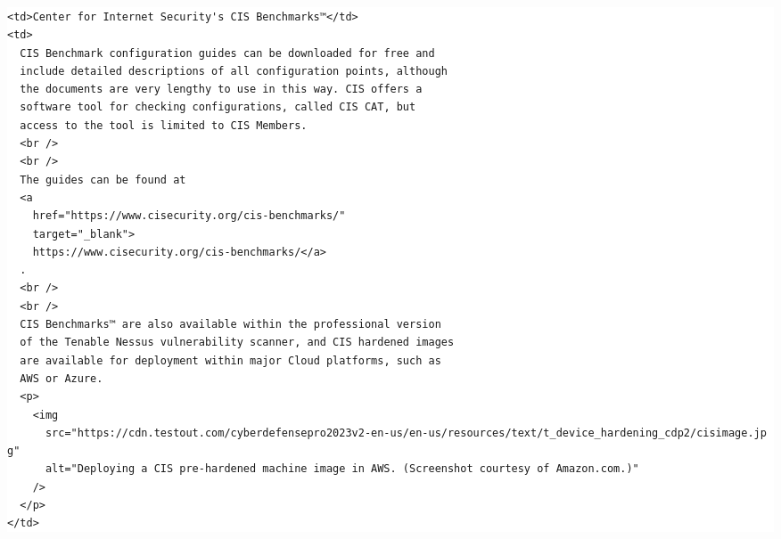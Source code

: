     <td>Center for Internet Security's CIS Benchmarks™</td>
    <td>
      CIS Benchmark configuration guides can be downloaded for free and
      include detailed descriptions of all configuration points, although
      the documents are very lengthy to use in this way. CIS offers a
      software tool for checking configurations, called CIS CAT, but
      access to the tool is limited to CIS Members.
      <br />
      <br />
      The guides can be found at
      <a
        href="https://www.cisecurity.org/cis-benchmarks/"
        target="_blank">
        https://www.cisecurity.org/cis-benchmarks/</a>
      .
      <br />
      <br />
      CIS Benchmarks™ are also available within the professional version
      of the Tenable Nessus vulnerability scanner, and CIS hardened images
      are available for deployment within major Cloud platforms, such as
      AWS or Azure.
      <p>
        <img
          src="https://cdn.testout.com/cyberdefensepro2023v2-en-us/en-us/resources/text/t_device_hardening_cdp2/cisimage.jpg"
          alt="Deploying a CIS pre-hardened machine image in AWS. (Screenshot courtesy of Amazon.com.)"
        />
      </p>
    </td>
  </tr>
</tbody>
</table>
